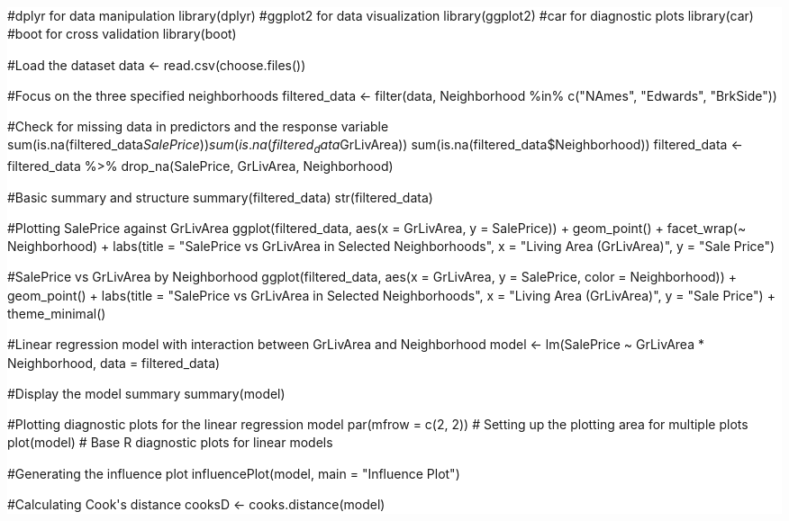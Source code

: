 #dplyr for data manipulation
library(dplyr)
#ggplot2 for data visualization
library(ggplot2)
#car for diagnostic plots
library(car)
#boot for cross validation
library(boot)
 
#Load the dataset
data <- read.csv(choose.files())
 
#Focus on the three specified neighborhoods
filtered_data <- filter(data, Neighborhood %in% c("NAmes", "Edwards", "BrkSide"))
 
#Check for missing data in predictors and the response variable
sum(is.na(filtered_data$SalePrice))
sum(is.na(filtered_data$GrLivArea))
sum(is.na(filtered_data$Neighborhood))
filtered_data <- filtered_data %>%
  drop_na(SalePrice, GrLivArea, Neighborhood)
 
  
#Basic summary and structure
summary(filtered_data)
str(filtered_data)
 
#Plotting SalePrice against GrLivArea
ggplot(filtered_data, aes(x = GrLivArea, y = SalePrice)) +
  geom_point() +
  facet_wrap(~ Neighborhood) +
  labs(title = "SalePrice vs GrLivArea in Selected Neighborhoods",
   	x = "Living Area (GrLivArea)", y = "Sale Price")
 
#SalePrice vs GrLivArea by Neighborhood
ggplot(filtered_data, aes(x = GrLivArea, y = SalePrice, color = Neighborhood)) +
  geom_point() +
  labs(title = "SalePrice vs GrLivArea in Selected Neighborhoods",
   	x = "Living Area (GrLivArea)", y = "Sale Price") +
  theme_minimal()
 
#Linear regression model with interaction between GrLivArea and Neighborhood
model <- lm(SalePrice ~ GrLivArea * Neighborhood, data = filtered_data)
 
#Display the model summary
summary(model)
 
#Plotting diagnostic plots for the linear regression model
par(mfrow = c(2, 2)) # Setting up the plotting area for multiple plots
plot(model) # Base R diagnostic plots for linear models
 
#Generating the influence plot
influencePlot(model, main = "Influence Plot")
 
#Calculating Cook's distance
cooksD <- cooks.distance(model)
 